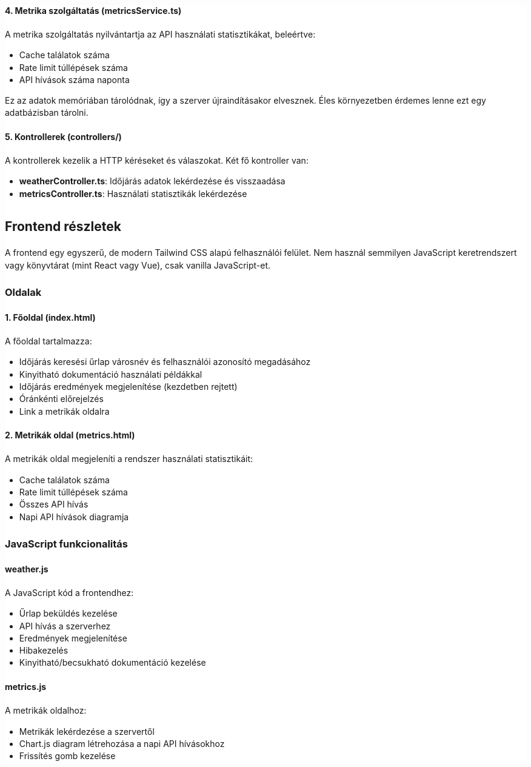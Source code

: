 #### 4. Metrika szolgáltatás (metricsService.ts)
A metrika szolgáltatás nyilvántartja az API használati statisztikákat, beleértve:

- Cache találatok száma
- Rate limit túllépések száma
- API hívások száma naponta

Ez az adatok memóriában tárolódnak, így a szerver újraindításakor elvesznek. Éles környezetben érdemes lenne ezt egy adatbázisban tárolni.

#### 5. Kontrollerek (controllers/)
A kontrollerek kezelik a HTTP kéréseket és válaszokat. Két fő kontroller van:

- **weatherController.ts**: Időjárás adatok lekérdezése és visszaadása
- **metricsController.ts**: Használati statisztikák lekérdezése

## Frontend részletek

A frontend egy egyszerű, de modern Tailwind CSS alapú felhasználói felület. Nem használ semmilyen JavaScript keretrendszert vagy könyvtárat (mint React vagy Vue), csak vanilla JavaScript-et.

### Oldalak

#### 1. Főoldal (index.html)
A főoldal tartalmazza:
- Időjárás keresési űrlap városnév és felhasználói azonosító megadásához
- Kinyitható dokumentáció használati példákkal
- Időjárás eredmények megjelenítése (kezdetben rejtett)
- Óránkénti előrejelzés
- Link a metrikák oldalra

#### 2. Metrikák oldal (metrics.html)
A metrikák oldal megjeleníti a rendszer használati statisztikáit:
- Cache találatok száma
- Rate limit túllépések száma
- Összes API hívás
- Napi API hívások diagramja

### JavaScript funkcionalitás

#### weather.js
A JavaScript kód a frontendhez:
- Űrlap beküldés kezelése
- API hívás a szerverhez
- Eredmények megjelenítése
- Hibakezelés
- Kinyitható/becsukható dokumentáció kezelése

#### metrics.js
A metrikák oldalhoz:
- Metrikák lekérdezése a szervertől
- Chart.js diagram létrehozása a napi API hívásokhoz
- Frissítés gomb kezelése
